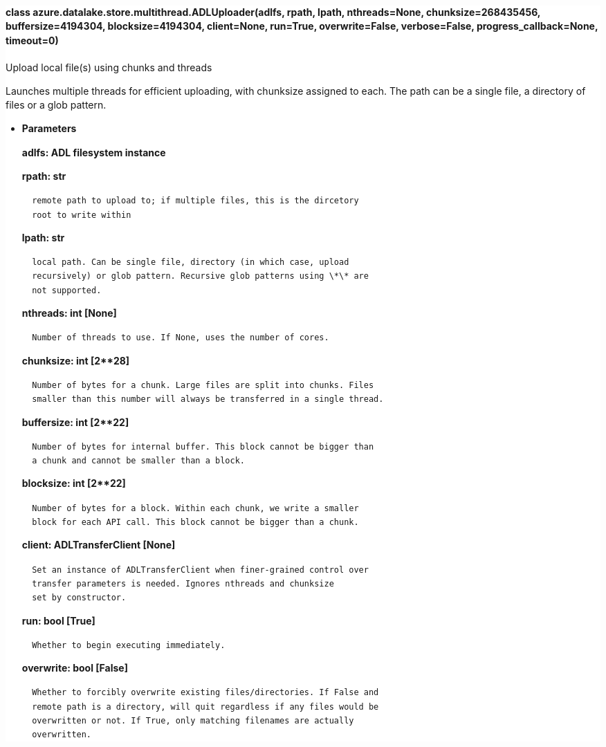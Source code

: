 


#### class azure.datalake.store.multithread.ADLUploader(adlfs, rpath, lpath, nthreads=None, chunksize=268435456, buffersize=4194304, blocksize=4194304, client=None, run=True, overwrite=False, verbose=False, progress_callback=None, timeout=0)
Upload local file(s) using chunks and threads

Launches multiple threads for efficient uploading, with chunksize
assigned to each. The path can be a single file, a directory
of files or a glob pattern.


* **Parameters**

    **adlfs: ADL filesystem instance**

    **rpath: str**

        remote path to upload to; if multiple files, this is the dircetory
        root to write within

    **lpath: str**

        local path. Can be single file, directory (in which case, upload
        recursively) or glob pattern. Recursive glob patterns using \*\* are
        not supported.

    **nthreads: int [None]**

        Number of threads to use. If None, uses the number of cores.

    **chunksize: int [2\*\*28]**

        Number of bytes for a chunk. Large files are split into chunks. Files
        smaller than this number will always be transferred in a single thread.

    **buffersize: int [2\*\*22]**

        Number of bytes for internal buffer. This block cannot be bigger than
        a chunk and cannot be smaller than a block.

    **blocksize: int [2\*\*22]**

        Number of bytes for a block. Within each chunk, we write a smaller
        block for each API call. This block cannot be bigger than a chunk.

    **client: ADLTransferClient [None]**

        Set an instance of ADLTransferClient when finer-grained control over
        transfer parameters is needed. Ignores nthreads and chunksize
        set by constructor.

    **run: bool [True]**

        Whether to begin executing immediately.

    **overwrite: bool [False]**

        Whether to forcibly overwrite existing files/directories. If False and
        remote path is a directory, will quit regardless if any files would be
        overwritten or not. If True, only matching filenames are actually
        overwritten.
